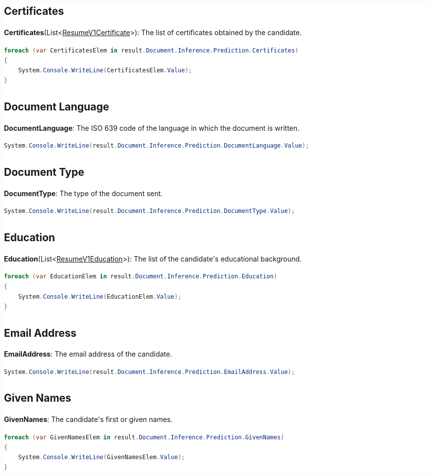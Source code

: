 ## Certificates
**Certificates**(List<[ResumeV1Certificate](#certificates-field)>): The list of certificates obtained by the candidate.

```cs
foreach (var CertificatesElem in result.Document.Inference.Prediction.Certificates)
{
    System.Console.WriteLine(CertificatesElem.Value);
}
```

## Document Language
**DocumentLanguage**: The ISO 639 code of the language in which the document is written.

```cs
System.Console.WriteLine(result.Document.Inference.Prediction.DocumentLanguage.Value);
```

## Document Type
**DocumentType**: The type of the document sent.

```cs
System.Console.WriteLine(result.Document.Inference.Prediction.DocumentType.Value);
```

## Education
**Education**(List<[ResumeV1Education](#education-field)>): The list of the candidate's educational background.

```cs
foreach (var EducationElem in result.Document.Inference.Prediction.Education)
{
    System.Console.WriteLine(EducationElem.Value);
}
```

## Email Address
**EmailAddress**: The email address of the candidate.

```cs
System.Console.WriteLine(result.Document.Inference.Prediction.EmailAddress.Value);
```

## Given Names
**GivenNames**: The candidate's first or given names.

```cs
foreach (var GivenNamesElem in result.Document.Inference.Prediction.GivenNames)
{
    System.Console.WriteLine(GivenNamesElem.Value);
}
```
